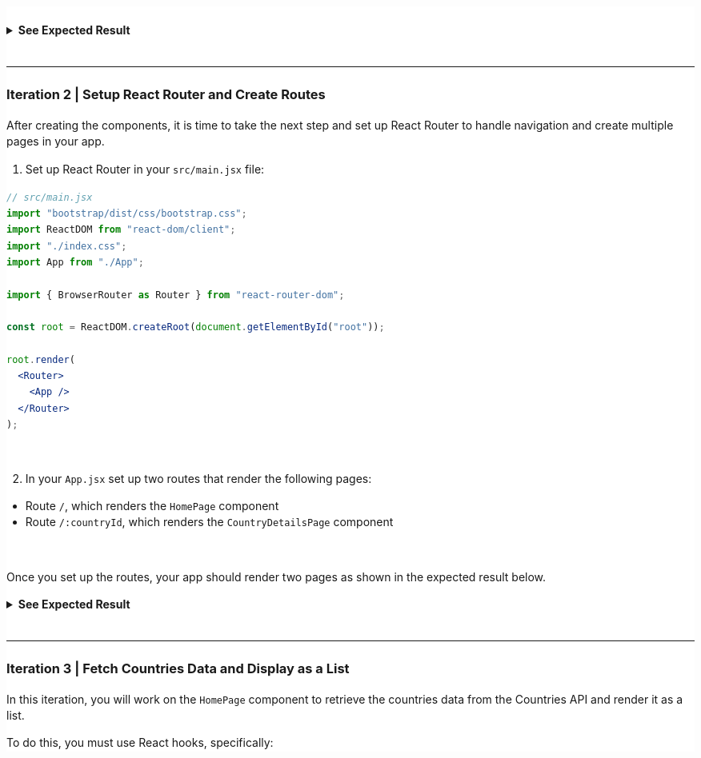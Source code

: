 <br>

<details><summary><b>See Expected Result</b></summary></details>

<br>

---

### Iteration 2 | Setup React Router and Create Routes

After creating the components, it is time to take the next step and set up React Router to handle navigation and create multiple pages in your app.

1. Set up React Router in your `src/main.jsx` file:

```jsx
// src/main.jsx
import "bootstrap/dist/css/bootstrap.css";
import ReactDOM from "react-dom/client";
import "./index.css";
import App from "./App";

import { BrowserRouter as Router } from "react-router-dom";

const root = ReactDOM.createRoot(document.getElementById("root"));

root.render(
  <Router>
    <App />
  </Router>
);
```

<br>

2. In your `App.jsx` set up two routes that render the following pages:

- Route `/`, which renders the `HomePage` component
- Route `/:countryId`, which renders the `CountryDetailsPage` component

<br>

Once you set up the routes, your app should render two pages as shown in the expected result below.

<details><summary><b>See Expected Result</b></summary></details>

<br>

---

### Iteration 3 | Fetch Countries Data and Display as a List

In this iteration, you will work on the `HomePage` component to retrieve the countries data from the Countries API and render it as a list.

To do this, you must use React hooks, specifically:
